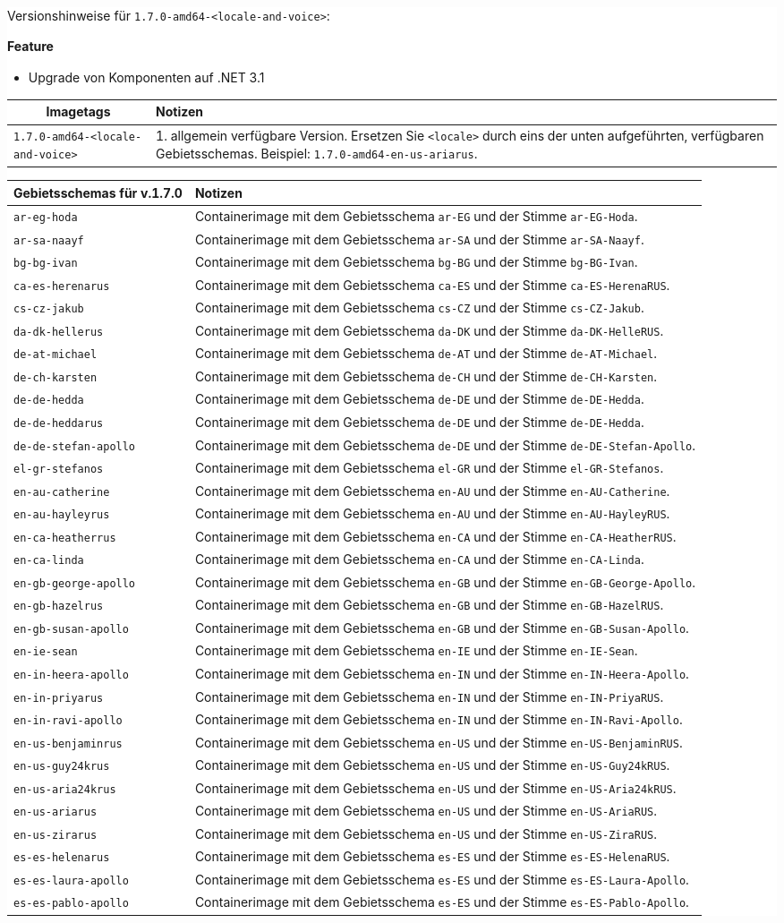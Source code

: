Versionshinweise für `1.7.0-amd64-<locale-and-voice>`:

**Feature**
* Upgrade von Komponenten auf .NET 3.1

| Imagetags                                  | Notizen                                                                                                         |
|---------------------------------------------|:--------------------------------------------------------------------------------------------------------------|
| `1.7.0-amd64-<locale-and-voice>`            | 1\. allgemein verfügbare Version. Ersetzen Sie `<locale>` durch eins der unten aufgeführten, verfügbaren Gebietsschemas. Beispiel: `1.7.0-amd64-en-us-ariarus`.  |


| Gebietsschemas für v.1.7.0                          | Notizen                                                                      |
|---------------------------------------------|:---------------------------------------------------------------------------|
| `ar-eg-hoda`                                | Containerimage mit dem Gebietsschema `ar-EG` und der Stimme `ar-EG-Hoda`.            |
| `ar-sa-naayf`                               | Containerimage mit dem Gebietsschema `ar-SA` und der Stimme `ar-SA-Naayf`.           |
| `bg-bg-ivan`                                | Containerimage mit dem Gebietsschema `bg-BG` und der Stimme `bg-BG-Ivan`.            |
| `ca-es-herenarus`                           | Containerimage mit dem Gebietsschema `ca-ES` und der Stimme `ca-ES-HerenaRUS`.       |
| `cs-cz-jakub`                               | Containerimage mit dem Gebietsschema `cs-CZ` und der Stimme `cs-CZ-Jakub`.           |
| `da-dk-hellerus`                            | Containerimage mit dem Gebietsschema `da-DK` und der Stimme `da-DK-HelleRUS`.        |
| `de-at-michael`                             | Containerimage mit dem Gebietsschema `de-AT` und der Stimme `de-AT-Michael`.         |
| `de-ch-karsten`                             | Containerimage mit dem Gebietsschema `de-CH` und der Stimme `de-CH-Karsten`.         |
| `de-de-hedda`                               | Containerimage mit dem Gebietsschema `de-DE` und der Stimme `de-DE-Hedda`.           |
| `de-de-heddarus`                            | Containerimage mit dem Gebietsschema `de-DE` und der Stimme `de-DE-Hedda`.           |
| `de-de-stefan-apollo`                       | Containerimage mit dem Gebietsschema `de-DE` und der Stimme `de-DE-Stefan-Apollo`.   |
| `el-gr-stefanos`                            | Containerimage mit dem Gebietsschema `el-GR` und der Stimme `el-GR-Stefanos`.        |
| `en-au-catherine`                           | Containerimage mit dem Gebietsschema `en-AU` und der Stimme `en-AU-Catherine`.       |
| `en-au-hayleyrus`                           | Containerimage mit dem Gebietsschema `en-AU` und der Stimme `en-AU-HayleyRUS`.       |
| `en-ca-heatherrus`                          | Containerimage mit dem Gebietsschema `en-CA` und der Stimme `en-CA-HeatherRUS`.      |
| `en-ca-linda`                               | Containerimage mit dem Gebietsschema `en-CA` und der Stimme `en-CA-Linda`.           |
| `en-gb-george-apollo`                       | Containerimage mit dem Gebietsschema `en-GB` und der Stimme `en-GB-George-Apollo`.   |
| `en-gb-hazelrus`                            | Containerimage mit dem Gebietsschema `en-GB` und der Stimme `en-GB-HazelRUS`.        |
| `en-gb-susan-apollo`                        | Containerimage mit dem Gebietsschema `en-GB` und der Stimme `en-GB-Susan-Apollo`.    |
| `en-ie-sean`                                | Containerimage mit dem Gebietsschema `en-IE` und der Stimme `en-IE-Sean`.            |
| `en-in-heera-apollo`                        | Containerimage mit dem Gebietsschema `en-IN` und der Stimme `en-IN-Heera-Apollo`.    |
| `en-in-priyarus`                            | Containerimage mit dem Gebietsschema `en-IN` und der Stimme `en-IN-PriyaRUS`.        |
| `en-in-ravi-apollo`                         | Containerimage mit dem Gebietsschema `en-IN` und der Stimme `en-IN-Ravi-Apollo`.     |
| `en-us-benjaminrus`                         | Containerimage mit dem Gebietsschema `en-US` und der Stimme `en-US-BenjaminRUS`.     |
| `en-us-guy24krus`                           | Containerimage mit dem Gebietsschema `en-US` und der Stimme `en-US-Guy24kRUS`.       |
| `en-us-aria24krus`                          | Containerimage mit dem Gebietsschema `en-US` und der Stimme `en-US-Aria24kRUS`.      |
| `en-us-ariarus`                             | Containerimage mit dem Gebietsschema `en-US` und der Stimme `en-US-AriaRUS`.         |
| `en-us-zirarus`                             | Containerimage mit dem Gebietsschema `en-US` und der Stimme `en-US-ZiraRUS`.         |
| `es-es-helenarus`                           | Containerimage mit dem Gebietsschema `es-ES` und der Stimme `es-ES-HelenaRUS`.       |
| `es-es-laura-apollo`                        | Containerimage mit dem Gebietsschema `es-ES` und der Stimme `es-ES-Laura-Apollo`.    |
| `es-es-pablo-apollo`                        | Containerimage mit dem Gebietsschema `es-ES` und der Stimme `es-ES-Pablo-Apollo`.    |